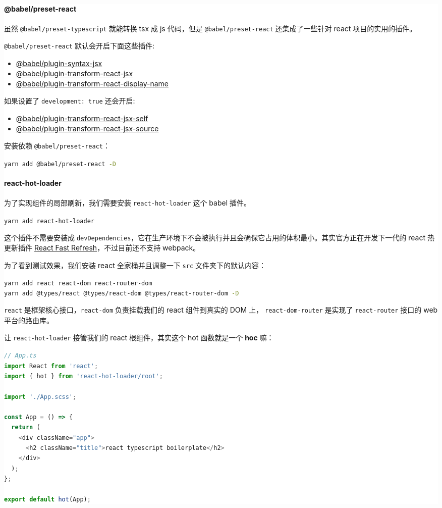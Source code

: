 #### @babel/preset-react

虽然 `@babel/preset-typescript` 就能转换 tsx 成 js 代码，但是 `@babel/preset-react` 还集成了一些针对 react 项目的实用的插件。

`@babel/preset-react` 默认会开启下面这些插件:

- [@babel/plugin-syntax-jsx](https://babeljs.io/docs/en/babel-plugin-syntax-jsx)
- [@babel/plugin-transform-react-jsx](https://babeljs.io/docs/en/babel-plugin-transform-react-jsx)
- [@babel/plugin-transform-react-display-name](https://babeljs.io/docs/en/babel-plugin-transform-react-display-name)

如果设置了 `development: true` 还会开启:

- [@babel/plugin-transform-react-jsx-self](https://babeljs.io/docs/en/babel-plugin-transform-react-jsx-self)
- [@babel/plugin-transform-react-jsx-source](https://babeljs.io/docs/en/babel-plugin-transform-react-jsx-source)

安装依赖 `@babel/preset-react`：

```bash
yarn add @babel/preset-react -D
```

#### react-hot-loader

为了实现组件的局部刷新，我们需要安装 `react-hot-loader` 这个 babel 插件。

```bash
yarn add react-hot-loader
```

这个插件不需要安装成 `devDependencies`，它在生产环境下不会被执行并且会确保它占用的体积最小。其实官方正在开发下一代的 react 热更新插件 [React Fast Refresh](https://github.com/facebook/react/issues/16604)，不过目前还不支持 webpack。

为了看到测试效果，我们安装 react 全家桶并且调整一下 `src` 文件夹下的默认内容：

```bash
yarn add react react-dom react-router-dom
yarn add @types/react @types/react-dom @types/react-router-dom -D
```

`react` 是框架核心接口，`react-dom` 负责挂载我们的 react 组件到真实的 DOM 上， `react-dom-router` 是实现了 `react-router` 接口的 web 平台的路由库。

让 `react-hot-loader` 接管我们的 react 根组件，其实这个 hot 函数就是一个 **hoc** 嘛：

```javascript
// App.ts
import React from 'react';
import { hot } from 'react-hot-loader/root';

import './App.scss';

const App = () => {
  return (
    <div className="app">
      <h2 className="title">react typescript boilerplate</h2>
    </div>
  );
};

export default hot(App);
```
